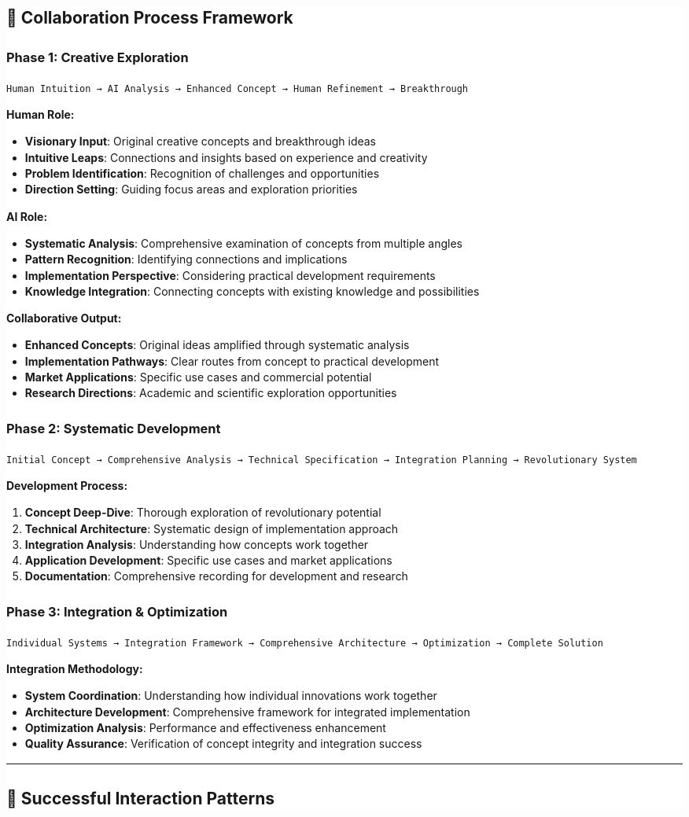 
## 🔄 **Collaboration Process Framework**

### **Phase 1: Creative Exploration**
```
Human Intuition → AI Analysis → Enhanced Concept → Human Refinement → Breakthrough
```

**Human Role:**
- **Visionary Input**: Original creative concepts and breakthrough ideas
- **Intuitive Leaps**: Connections and insights based on experience and creativity
- **Problem Identification**: Recognition of challenges and opportunities
- **Direction Setting**: Guiding focus areas and exploration priorities

**AI Role:**
- **Systematic Analysis**: Comprehensive examination of concepts from multiple angles
- **Pattern Recognition**: Identifying connections and implications
- **Implementation Perspective**: Considering practical development requirements
- **Knowledge Integration**: Connecting concepts with existing knowledge and possibilities

**Collaborative Output:**
- **Enhanced Concepts**: Original ideas amplified through systematic analysis
- **Implementation Pathways**: Clear routes from concept to practical development
- **Market Applications**: Specific use cases and commercial potential
- **Research Directions**: Academic and scientific exploration opportunities

### **Phase 2: Systematic Development**
```
Initial Concept → Comprehensive Analysis → Technical Specification → Integration Planning → Revolutionary System
```

**Development Process:**
1. **Concept Deep-Dive**: Thorough exploration of revolutionary potential
2. **Technical Architecture**: Systematic design of implementation approach
3. **Integration Analysis**: Understanding how concepts work together
4. **Application Development**: Specific use cases and market applications
5. **Documentation**: Comprehensive recording for development and research

### **Phase 3: Integration & Optimization**
```
Individual Systems → Integration Framework → Comprehensive Architecture → Optimization → Complete Solution
```

**Integration Methodology:**
- **System Coordination**: Understanding how individual innovations work together
- **Architecture Development**: Comprehensive framework for integrated implementation
- **Optimization Analysis**: Performance and effectiveness enhancement
- **Quality Assurance**: Verification of concept integrity and integration success

---

## 🧠 **Successful Interaction Patterns**
